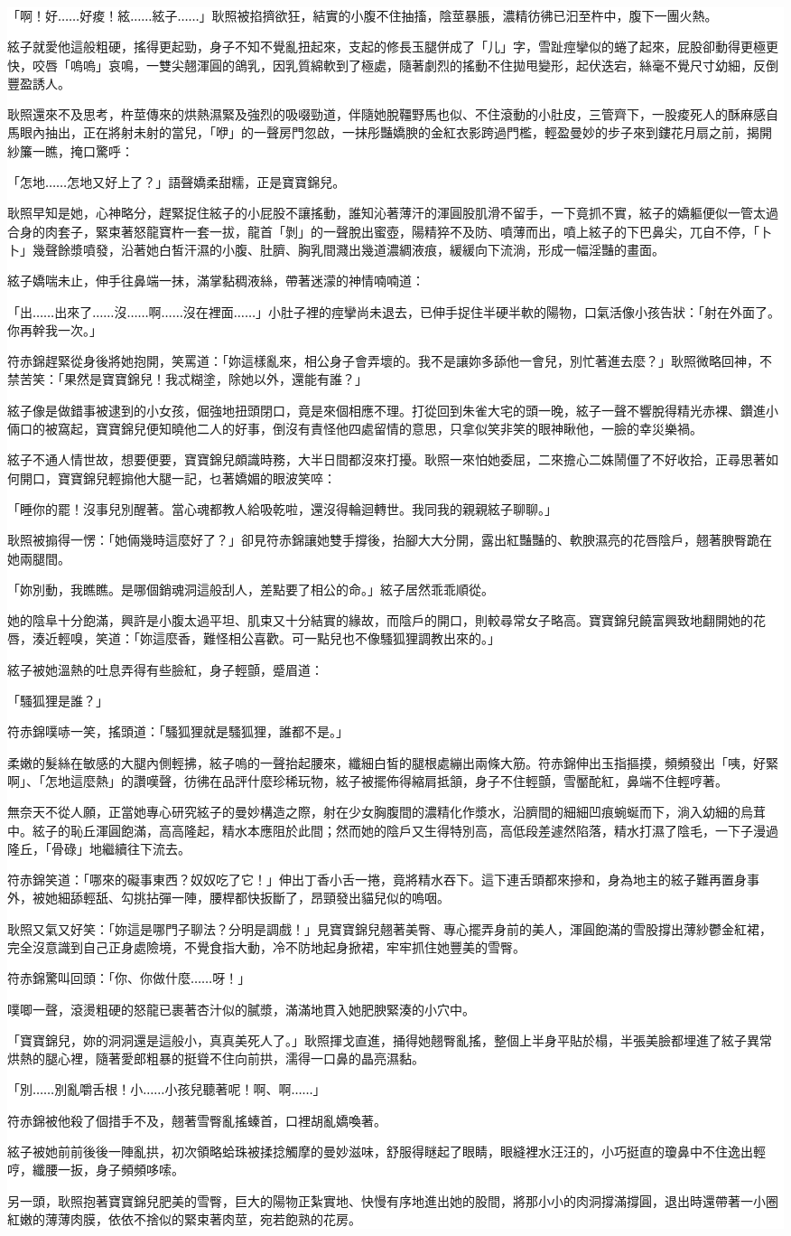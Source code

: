 「啊！好……好痠！絃……絃子……」耿照被掐擠欲狂，結實的小腹不住抽搐，陰莖暴脹，濃精彷彿已汩至杵中，腹下一團火熱。

絃子就愛他這般粗硬，搖得更起勁，身子不知不覺亂扭起來，支起的修長玉腿併成了「儿」字，雪趾痙攣似的蜷了起來，屁股卻動得更極更快，咬唇「嗚嗚」哀鳴，一雙尖翹渾圓的鴿乳，因乳質綿軟到了極處，隨著劇烈的搖動不住拋甩變形，起伏迭宕，絲毫不覺尺寸幼細，反倒豐盈誘人。

耿照還來不及思考，杵莖傳來的烘熱濕緊及強烈的吸啜勁道，伴隨她脫韁野馬也似、不住滾動的小肚皮，三管齊下，一股痠死人的酥麻感自馬眼內抽出，正在將射未射的當兒，「咿」的一聲房門忽啟，一抹彤豔嬌腴的金紅衣影跨過門檻，輕盈曼妙的步子來到鏤花月扇之前，揭開紗簾一瞧，掩口驚呼：

「怎地……怎地又好上了？」語聲嬌柔甜糯，正是寶寶錦兒。

耿照早知是她，心神略分，趕緊捉住絃子的小屁股不讓搖動，誰知沁著薄汗的渾圓股肌滑不留手，一下竟抓不實，絃子的嬌軀便似一管太過合身的肉套子，緊束著怒龍寶杵一套一拔，龍首「剝」的一聲脫出蜜壺，陽精猝不及防、噴薄而出，噴上絃子的下巴鼻尖，兀自不停，「卜卜」幾聲餘漿噴發，沿著她白皙汗濕的小腹、肚臍、胸乳間濺出幾道濃綢液痕，緩緩向下流淌，形成一幅淫豔的畫面。

絃子嬌喘未止，伸手往鼻端一抹，滿掌黏稠液絲，帶著迷濛的神情喃喃道：

「出……出來了……沒……啊……沒在裡面……」小肚子裡的痙攣尚未退去，已伸手捉住半硬半軟的陽物，口氣活像小孩告狀：「射在外面了。你再幹我一次。」

符赤錦趕緊從身後將她抱開，笑罵道：「妳這樣亂來，相公身子會弄壞的。我不是讓妳多舔他一會兒，別忙著進去麼？」耿照微略回神，不禁苦笑：「果然是寶寶錦兒！我忒糊塗，除她以外，還能有誰？」

絃子像是做錯事被逮到的小女孩，倔強地扭頭閉口，竟是來個相應不理。打從回到朱雀大宅的頭一晚，絃子一聲不響脫得精光赤裸、鑽進小倆口的被窩起，寶寶錦兒便知曉他二人的好事，倒沒有責怪他四處留情的意思，只拿似笑非笑的眼神瞅他，一臉的幸災樂禍。

絃子不通人情世故，想要便要，寶寶錦兒頗識時務，大半日間都沒來打擾。耿照一來怕她委屈，二來擔心二姝鬧僵了不好收拾，正尋思著如何開口，寶寶錦兒輕搧他大腿一記，乜著嬌媚的眼波笑啐：

「睡你的罷！沒事兒別醒著。當心魂都教人給吸乾啦，還沒得輪迴轉世。我同我的親親絃子聊聊。」

耿照被搧得一愣：「她倆幾時這麼好了？」卻見符赤錦讓她雙手撐後，抬腳大大分開，露出紅豔豔的、軟腴濕亮的花唇陰戶，翹著腴臀跪在她兩腿間。

「妳別動，我瞧瞧。是哪個銷魂洞這般刮人，差點要了相公的命。」絃子居然乖乖順從。

她的陰阜十分飽滿，興許是小腹太過平坦、肌束又十分結實的緣故，而陰戶的開口，則較尋常女子略高。寶寶錦兒饒富興致地翻開她的花唇，湊近輕嗅，笑道：「妳這麼香，難怪相公喜歡。可一點兒也不像騷狐狸調教出來的。」

絃子被她溫熱的吐息弄得有些臉紅，身子輕顫，蹙眉道：

「騷狐狸是誰？」

符赤錦噗哧一笑，搖頭道：「騷狐狸就是騷狐狸，誰都不是。」

柔嫩的髮絲在敏感的大腿內側輕拂，絃子嗚的一聲抬起腰來，纖細白皙的腿根處繃出兩條大筋。符赤錦伸出玉指摳摸，頻頻發出「咦，好緊啊」、「怎地這麼熱」的讚嘆聲，彷彿在品評什麼珍稀玩物，絃子被擺佈得縮肩抵頷，身子不住輕顫，雪靨酡紅，鼻端不住輕哼著。

無奈天不從人願，正當她專心研究絃子的曼妙構造之際，射在少女胸腹間的濃精化作漿水，沿臍間的細細凹痕蜿蜒而下，淌入幼細的烏茸中。絃子的恥丘渾圓飽滿，高高隆起，精水本應阻於此間；然而她的陰戶又生得特別高，高低段差遽然陷落，精水打濕了陰毛，一下子漫過隆丘，「骨碌」地繼續往下流去。

符赤錦笑道：「哪來的礙事東西？奴奴吃了它！」伸出丁香小舌一捲，竟將精水吞下。這下連舌頭都來摻和，身為地主的絃子難再置身事外，被她細舔輕舐、勾挑拈彈一陣，腰桿都快扳斷了，昂頸發出貓兒似的嗚咽。

耿照又氣又好笑：「妳這是哪門子聊法？分明是調戲！」見寶寶錦兒翹著美臀、專心擺弄身前的美人，渾圓飽滿的雪股撐出薄紗鬱金紅裙，完全沒意識到自己正身處險境，不覺食指大動，冷不防地起身掀裙，牢牢抓住她豐美的雪臀。

符赤錦驚叫回頭：「你、你做什麼……呀！」

噗唧一聲，滾燙粗硬的怒龍已裹著杏汁似的膩漿，滿滿地貫入她肥腴緊湊的小穴中。

「寶寶錦兒，妳的洞洞還是這般小，真真美死人了。」耿照揮戈直進，捅得她翹臀亂搖，整個上半身平貼於榻，半張美臉都埋進了絃子異常烘熱的腿心裡，隨著愛郎粗暴的挺聳不住向前拱，濡得一口鼻的晶亮濕黏。

「別……別亂嚼舌根！小……小孩兒聽著呢！啊、啊……」

符赤錦被他殺了個措手不及，翹著雪臀亂搖螓首，口裡胡亂嬌喚著。

絃子被她前前後後一陣亂拱，初次領略蛤珠被揉捻觸摩的曼妙滋味，舒服得瞇起了眼睛，眼縫裡水汪汪的，小巧挺直的瓊鼻中不住逸出輕哼，纖腰一扳，身子頻頻哆嗦。

另一頭，耿照抱著寶寶錦兒肥美的雪臀，巨大的陽物正紮實地、快慢有序地進出她的股間，將那小小的肉洞撐滿撐圓，退出時還帶著一小圈紅嫩的薄薄肉膜，依依不捨似的緊束著肉莖，宛若飽熟的花房。
